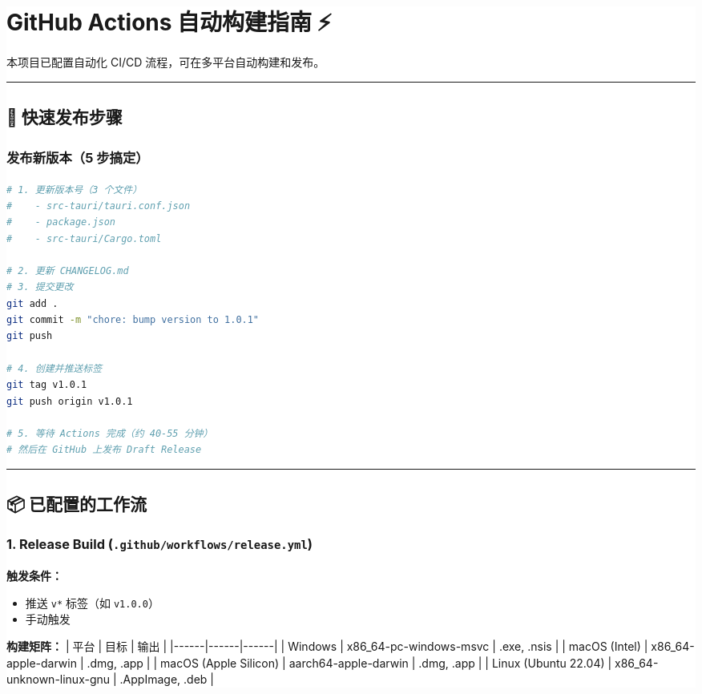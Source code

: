 # GitHub Actions 自动构建指南 ⚡

本项目已配置自动化 CI/CD 流程，可在多平台自动构建和发布。

---

## 🎯 快速发布步骤

### 发布新版本（5 步搞定）

```bash
# 1. 更新版本号（3 个文件）
#    - src-tauri/tauri.conf.json
#    - package.json  
#    - src-tauri/Cargo.toml

# 2. 更新 CHANGELOG.md
# 3. 提交更改
git add .
git commit -m "chore: bump version to 1.0.1"
git push

# 4. 创建并推送标签
git tag v1.0.1
git push origin v1.0.1

# 5. 等待 Actions 完成（约 40-55 分钟）
# 然后在 GitHub 上发布 Draft Release
```

---

## 📦 已配置的工作流

### 1. Release Build (`.github/workflows/release.yml`)

**触发条件：**
- 推送 `v*` 标签（如 `v1.0.0`）
- 手动触发

**构建矩阵：**
| 平台 | 目标 | 输出 |
|------|------|------|
| Windows | x86_64-pc-windows-msvc | .exe, .nsis |
| macOS (Intel) | x86_64-apple-darwin | .dmg, .app |
| macOS (Apple Silicon) | aarch64-apple-darwin | .dmg, .app |
| Linux (Ubuntu 22.04) | x86_64-unknown-linux-gnu | .AppImage, .deb |
